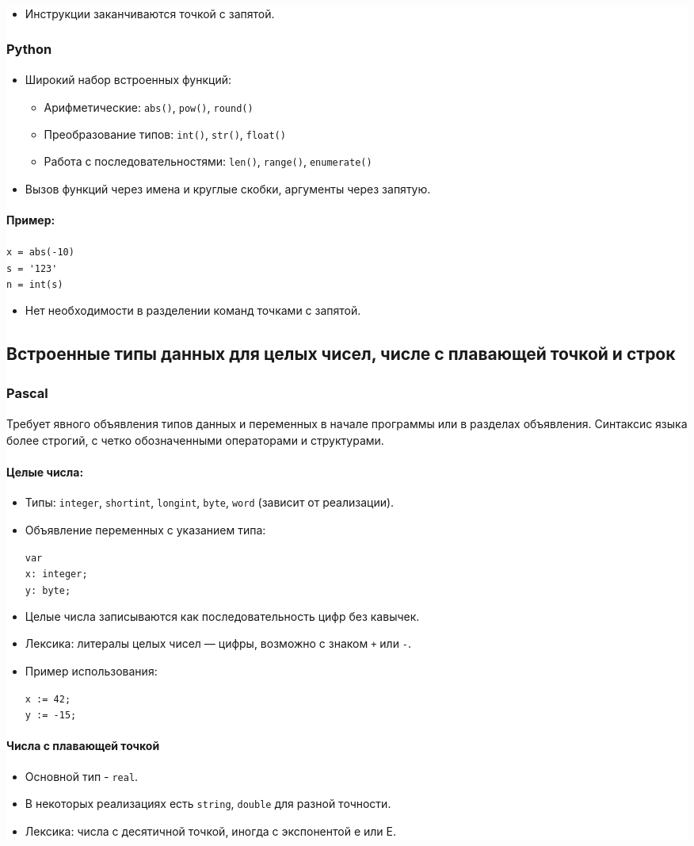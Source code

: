 - Инструкции заканчиваются точкой с запятой.

### Python

- Широкий набор встроенных функций:

    - Арифметические: `abs()`, `pow()`, `round()`

    - Преобразование типов: `int()`, `str()`, `float()`

    - Работа с последовательностями: `len()`, `range()`, `enumerate()`

- Вызов функций через имена и круглые скобки, аргументы через запятую.

#### Пример:
```
x = abs(-10)
s = '123'
n = int(s)
```

- Нет необходимости в разделении команд точками с запятой.

## Встроенные типы данных для целых чисел, числе с плавающей точкой и строк

### Pascal

Требует явного объявления типов данных и переменных в начале программы или в разделах объявления. Синтаксис языка более строгий, с четко обозначенными операторами и структурами.

#### Целые числа:
- Типы: `integer`, `shortint`, `longint`, `byte`, `word` (зависит от реализации).

- Объявление переменных с указанием типа:
  ```
  var
  x: integer;
  y: byte;
  ```

- Целые числа записываются как последовательность цифр без кавычек.

- Лексика: литералы целых чисел — цифры, возможно с знаком `+` или `-`.

- Пример использования:
  ```
  x := 42;
  y := -15;
  ```

#### Числа с плавающей точкой
- Основной тип - `real`.
  
- В некоторых реализациях есть `string`, `double` для разной точности.
  
- Лексика: числа с десятичной точкой, иногда с экспонентой e или E.
